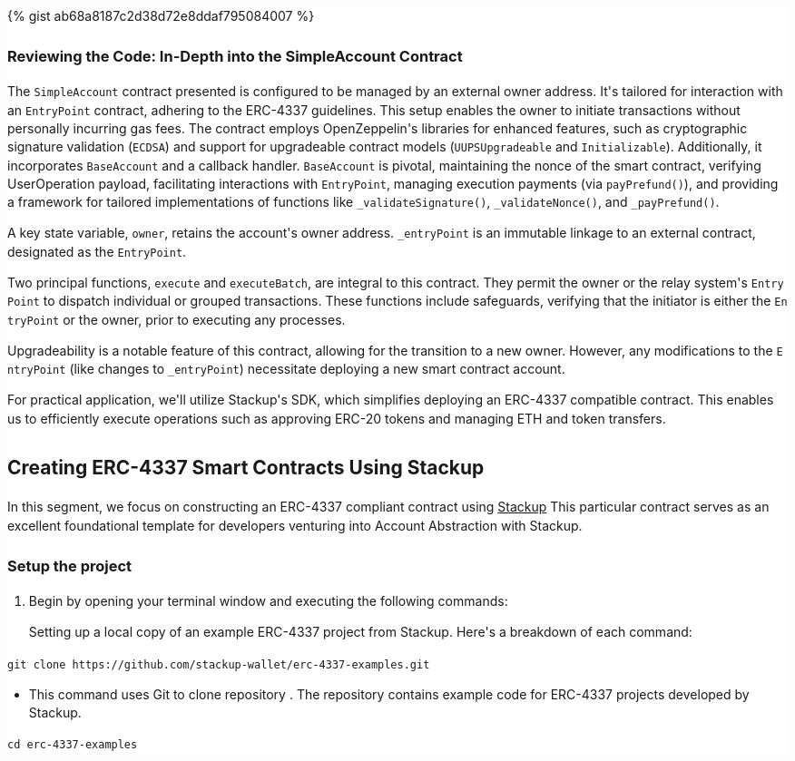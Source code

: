 
{% gist ab68a8187c2d38d72e8ddaf795084007 %}

### Reviewing the Code: In-Depth into the SimpleAccount Contract

The `SimpleAccount` contract presented is configured to be managed by an external owner address. It's tailored for interaction with an `EntryPoint` contract, adhering to the ERC-4337 guidelines. This setup enables the owner to initiate transactions without personally incurring gas fees. The contract employs OpenZeppelin's libraries for enhanced features, such as cryptographic signature validation (`ECDSA`) and support for upgradeable contract models (`UUPSUpgradeable` and `Initializable`). Additionally, it incorporates `BaseAccount` and a callback handler. `BaseAccount` is pivotal, maintaining the nonce of the smart contract, verifying UserOperation payload, facilitating interactions with `EntryPoint`, managing execution payments (via `payPrefund()`), and providing a framework for tailored implementations of functions like `_validateSignature()`, `_validateNonce()`, and `_payPrefund()`.

A key state variable, `owner`, retains the account's owner address. `_entryPoint` is an immutable linkage to an external contract, designated as the `EntryPoint`.

Two principal functions, `execute` and `executeBatch`, are integral to this contract. They permit the owner or the relay system's `EntryPoint` to dispatch individual or grouped transactions. These functions include safeguards, verifying that the initiator is either the `EntryPoint` or the owner, prior to executing any processes.

Upgradeability is a notable feature of this contract, allowing for the transition to a new owner. However, any modifications to the `EntryPoint` (like changes to `_entryPoint`) necessitate deploying a new smart contract account.

For practical application, we'll utilize Stackup's SDK, which simplifies deploying an ERC-4337 compatible contract. This enables us to efficiently execute operations such as approving ERC-20 tokens and managing ETH and token transfers.


Creating ERC-4337 Smart Contracts Using Stackup
-----------------------------------------------

In this segment, we focus on constructing an ERC-4337 compliant contract using [Stackup](https://docs.stackup.sh/) This particular contract serves as an excellent foundational template for developers venturing into Account Abstraction with Stackup.

### Setup the project

1.  Begin by opening your terminal window and executing the following commands:

    Setting up a local copy of an example ERC-4337 project from Stackup. Here's a breakdown of each command:

```
git clone https://github.com/stackup-wallet/erc-4337-examples.git
```

-   This command uses Git to clone repository . The repository contains example code for ERC-4337 projects developed by Stackup.

```
cd erc-4337-examples
```
